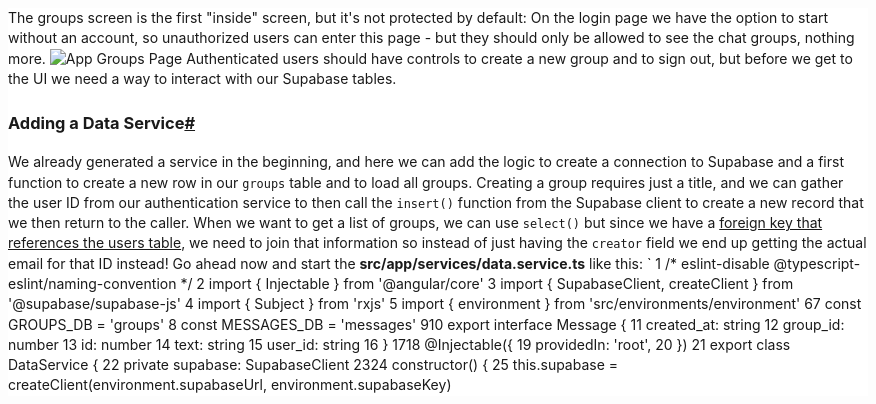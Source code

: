 The groups screen is the first "inside" screen, but it's not protected by default: On the login page we have the option to start without an account, so unauthorized users can enter this page - but they should only be allowed to see the chat groups, nothing more.
![App Groups Page](https://supabase.com/_next/image?url=%2Fimages%2Fblog%2Fsimmon-grim-ionic-angular-authentication%2Fionic-groups-page.png&w=3840&q=75&dpl=dpl_9xPTPeSUKoDuygMmT5sPj6DB4mgG)
Authenticated users should have controls to create a new group and to sign out, but before we get to the UI we need a way to interact with our Supabase tables.
### Adding a Data Service[#](https://supabase.com/blog/authentication-in-ionic-angular#adding-a-data-service)
We already generated a service in the beginning, and here we can add the logic to create a connection to Supabase and a first function to create a new row in our `groups` table and to load all groups.
Creating a group requires just a title, and we can gather the user ID from our authentication service to then call the `insert()` function from the Supabase client to create a new record that we then return to the caller.
When we want to get a list of groups, we can use `select()` but since we have a [foreign key that references the users table](https://supabase.com/docs/reference/javascript/select?example=query-referenced-tables), we need to join that information so instead of just having the `creator` field we end up getting the actual email for that ID instead!
Go ahead now and start the **src/app/services/data.service.ts** like this:
`
1
/* eslint-disable @typescript-eslint/naming-convention */
2
import { Injectable } from '@angular/core'
3
import { SupabaseClient, createClient } from '@supabase/supabase-js'
4
import { Subject } from 'rxjs'
5
import { environment } from 'src/environments/environment'
67
const GROUPS_DB = 'groups'
8
const MESSAGES_DB = 'messages'
910
export interface Message {
11
 created_at: string
12
 group_id: number
13
 id: number
14
 text: string
15
 user_id: string
16
}
1718
@Injectable({
19
 providedIn: 'root',
20
})
21
export class DataService {
22
 private supabase: SupabaseClient
2324
 constructor() {
25
  this.supabase = createClient(environment.supabaseUrl, environment.supabaseKey)